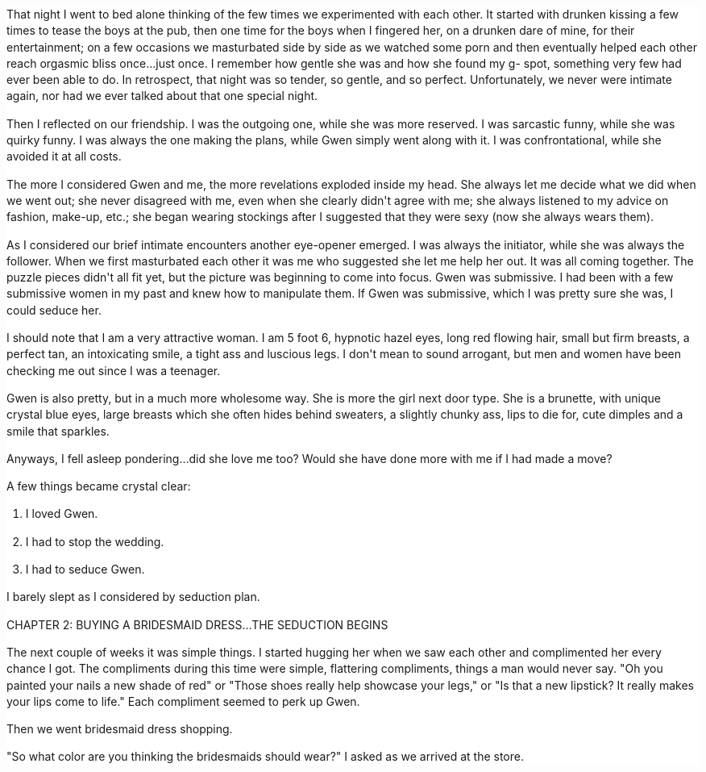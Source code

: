  That night I went to bed alone thinking of the few times we experimented with each other. It started with drunken kissing a few times to tease the boys at the pub, then one time for the boys when I fingered her, on a drunken dare of mine, for their entertainment; on a few occasions we masturbated side by side as we watched some porn and then eventually helped each other reach orgasmic bliss once...just once. I remember how gentle she was and how she found my g- spot, something very few had ever been able to do. In retrospect, that night was so tender, so gentle, and so perfect. Unfortunately, we never were intimate again, nor had we ever talked about that one special night. 

 Then I reflected on our friendship. I was the outgoing one, while she was more reserved. I was sarcastic funny, while she was quirky funny. I was always the one making the plans, while Gwen simply went along with it. I was confrontational, while she avoided it at all costs. 

 The more I considered Gwen and me, the more revelations exploded inside my head. She always let me decide what we did when we went out; she never disagreed with me, even when she clearly didn't agree with me; she always listened to my advice on fashion, make-up, etc.; she began wearing stockings after I suggested that they were sexy (now she always wears them). 

 As I considered our brief intimate encounters another eye-opener emerged. I was always the initiator, while she was always the follower. When we first masturbated each other it was me who suggested she let me help her out. It was all coming together. The puzzle pieces didn't all fit yet, but the picture was beginning to come into focus. Gwen was submissive. I had been with a few submissive women in my past and knew how to manipulate them. If Gwen was submissive, which I was pretty sure she was, I could seduce her. 

 I should note that I am a very attractive woman. I am 5 foot 6, hypnotic hazel eyes, long red flowing hair, small but firm breasts, a perfect tan, an intoxicating smile, a tight ass and luscious legs. I don't mean to sound arrogant, but men and women have been checking me out since I was a teenager. 

 Gwen is also pretty, but in a much more wholesome way. She is more the girl next door type. She is a brunette, with unique crystal blue eyes, large breasts which she often hides behind sweaters, a slightly chunky ass, lips to die for, cute dimples and a smile that sparkles. 

 Anyways, I fell asleep pondering...did she love me too? Would she have done more with me if I had made a move? 

 A few things became crystal clear: 

 1. I loved Gwen. 

 2. I had to stop the wedding. 

 3. I had to seduce Gwen. 

 I barely slept as I considered by seduction plan. 

 CHAPTER 2: BUYING A BRIDESMAID DRESS...THE SEDUCTION BEGINS 

 The next couple of weeks it was simple things. I started hugging her when we saw each other and complimented her every chance I got. The compliments during this time were simple, flattering compliments, things a man would never say. "Oh you painted your nails a new shade of red" or "Those shoes really help showcase your legs," or "Is that a new lipstick? It really makes your lips come to life." Each compliment seemed to perk up Gwen. 

 Then we went bridesmaid dress shopping. 

 "So what color are you thinking the bridesmaids should wear?" I asked as we arrived at the store. 
